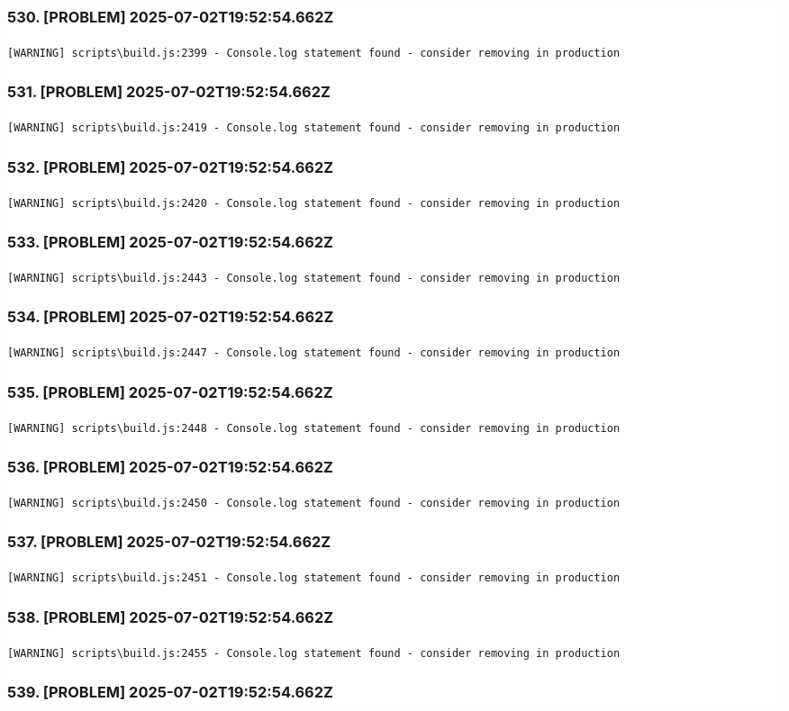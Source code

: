 ### 530. [PROBLEM] 2025-07-02T19:52:54.662Z

```
[WARNING] scripts\build.js:2399 - Console.log statement found - consider removing in production
```

### 531. [PROBLEM] 2025-07-02T19:52:54.662Z

```
[WARNING] scripts\build.js:2419 - Console.log statement found - consider removing in production
```

### 532. [PROBLEM] 2025-07-02T19:52:54.662Z

```
[WARNING] scripts\build.js:2420 - Console.log statement found - consider removing in production
```

### 533. [PROBLEM] 2025-07-02T19:52:54.662Z

```
[WARNING] scripts\build.js:2443 - Console.log statement found - consider removing in production
```

### 534. [PROBLEM] 2025-07-02T19:52:54.662Z

```
[WARNING] scripts\build.js:2447 - Console.log statement found - consider removing in production
```

### 535. [PROBLEM] 2025-07-02T19:52:54.662Z

```
[WARNING] scripts\build.js:2448 - Console.log statement found - consider removing in production
```

### 536. [PROBLEM] 2025-07-02T19:52:54.662Z

```
[WARNING] scripts\build.js:2450 - Console.log statement found - consider removing in production
```

### 537. [PROBLEM] 2025-07-02T19:52:54.662Z

```
[WARNING] scripts\build.js:2451 - Console.log statement found - consider removing in production
```

### 538. [PROBLEM] 2025-07-02T19:52:54.662Z

```
[WARNING] scripts\build.js:2455 - Console.log statement found - consider removing in production
```

### 539. [PROBLEM] 2025-07-02T19:52:54.662Z
